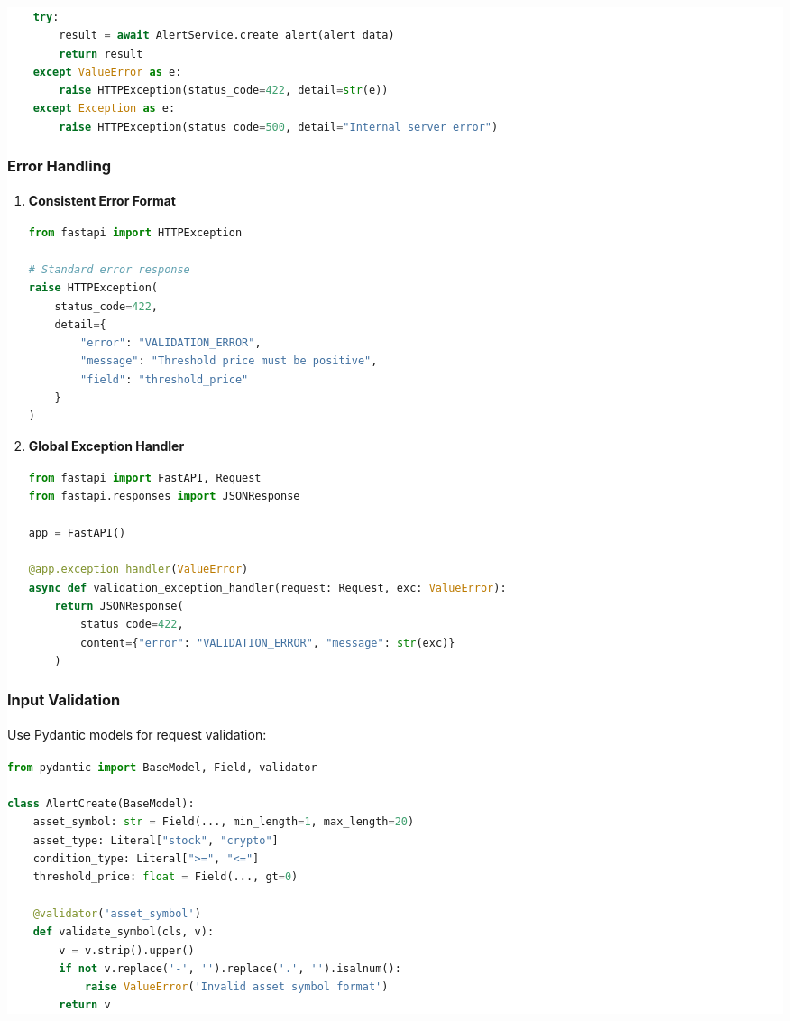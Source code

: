 ```python
    try:
        result = await AlertService.create_alert(alert_data)
        return result
    except ValueError as e:
        raise HTTPException(status_code=422, detail=str(e))
    except Exception as e:
        raise HTTPException(status_code=500, detail="Internal server error")
```

### Error Handling

1. **Consistent Error Format**
   ```python
   from fastapi import HTTPException
   
   # Standard error response
   raise HTTPException(
       status_code=422,
       detail={
           "error": "VALIDATION_ERROR",
           "message": "Threshold price must be positive",
           "field": "threshold_price"
       }
   )
   ```

2. **Global Exception Handler**
   ```python
   from fastapi import FastAPI, Request
   from fastapi.responses import JSONResponse
   
   app = FastAPI()
   
   @app.exception_handler(ValueError)
   async def validation_exception_handler(request: Request, exc: ValueError):
       return JSONResponse(
           status_code=422,
           content={"error": "VALIDATION_ERROR", "message": str(exc)}
       )
   ```

### Input Validation

Use Pydantic models for request validation:

```python
from pydantic import BaseModel, Field, validator

class AlertCreate(BaseModel):
    asset_symbol: str = Field(..., min_length=1, max_length=20)
    asset_type: Literal["stock", "crypto"]
    condition_type: Literal[">=", "<="]
    threshold_price: float = Field(..., gt=0)
    
    @validator('asset_symbol')
    def validate_symbol(cls, v):
        v = v.strip().upper()
        if not v.replace('-', '').replace('.', '').isalnum():
            raise ValueError('Invalid asset symbol format')
        return v
```
